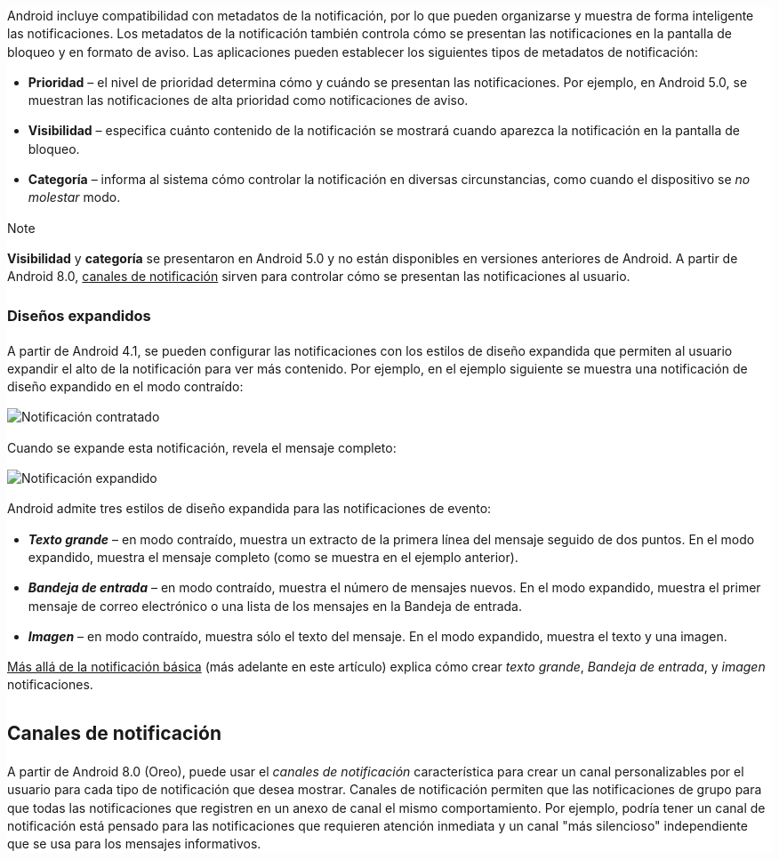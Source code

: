 Android incluye compatibilidad con metadatos de la notificación, por lo que pueden organizarse y muestra de forma inteligente las notificaciones. Los metadatos de la notificación también controla cómo se presentan las notificaciones en la pantalla de bloqueo y en formato de aviso. Las aplicaciones pueden establecer los siguientes tipos de metadatos de notificación:

-   **Prioridad** &ndash; el nivel de prioridad determina cómo y cuándo se presentan las notificaciones. Por ejemplo, en Android 5.0, se muestran las notificaciones de alta prioridad como notificaciones de aviso.

-   **Visibilidad** &ndash; especifica cuánto contenido de la notificación se mostrará cuando aparezca la notificación en la pantalla de bloqueo.

-   **Categoría** &ndash; informa al sistema cómo controlar la notificación en diversas circunstancias, como cuando el dispositivo se *no molestar* modo.

> [!NOTE]
> **Visibilidad** y **categoría** se presentaron en Android 5.0 y no están disponibles en versiones anteriores de Android. A partir de Android 8.0, [canales de notificación](#notif-chan) sirven para controlar cómo se presentan las notificaciones al usuario.


### <a name="expanded-layouts"></a>Diseños expandidos

A partir de Android 4.1, se pueden configurar las notificaciones con los estilos de diseño expandida que permiten al usuario expandir el alto de la notificación para ver más contenido. Por ejemplo, en el ejemplo siguiente se muestra una notificación de diseño expandido en el modo contraído:

![Notificación contratado](local-notifications-images/07-contracted-notification.png)

Cuando se expande esta notificación, revela el mensaje completo:

![Notificación expandido](local-notifications-images/08-expanded-notification.png)

Android admite tres estilos de diseño expandida para las notificaciones de evento:

-   ***Texto grande*** &ndash; en modo contraído, muestra un extracto de la primera línea del mensaje seguido de dos puntos. En el modo expandido, muestra el mensaje completo (como se muestra en el ejemplo anterior).

-   ***Bandeja de entrada*** &ndash; en modo contraído, muestra el número de mensajes nuevos. En el modo expandido, muestra el primer mensaje de correo electrónico o una lista de los mensajes en la Bandeja de entrada.

-   ***Imagen*** &ndash; en modo contraído, muestra sólo el texto del mensaje. En el modo expandido, muestra el texto y una imagen.

[Más allá de la notificación básica](#beyond-the-basic-notification) (más adelante en este artículo) explica cómo crear *texto grande*, *Bandeja de entrada*, y *imagen* notificaciones.

<a name="notif-chan"></a>
<a name="notification-channels"></a>
## <a name="notification-channels"></a>Canales de notificación

A partir de Android 8.0 (Oreo), puede usar el *canales de notificación* característica para crear un canal personalizables por el usuario para cada tipo de notificación que desea mostrar. Canales de notificación permiten que las notificaciones de grupo para que todas las notificaciones que registren en un anexo de canal el mismo comportamiento. Por ejemplo, podría tener un canal de notificación está pensado para las notificaciones que requieren atención inmediata y un canal "más silencioso" independiente que se usa para los mensajes informativos.
